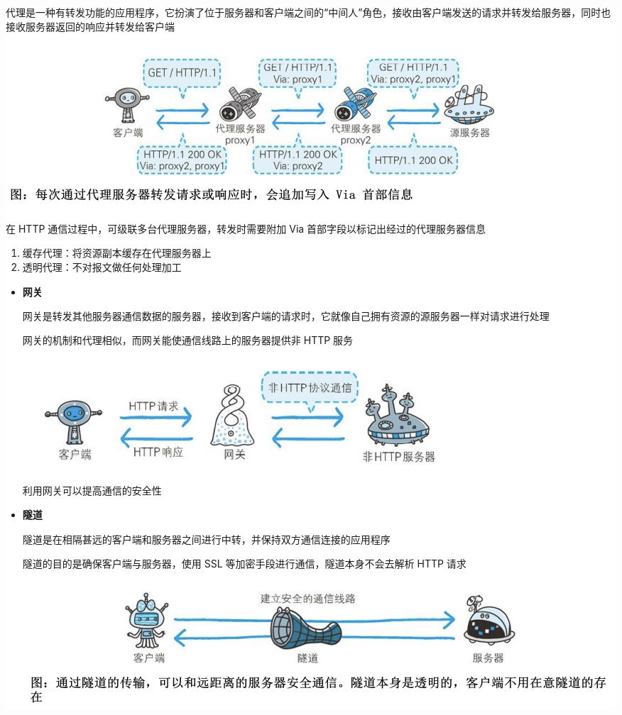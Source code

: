   代理是一种有转发功能的应用程序，它扮演了位于服务器和客户端之间的“中间人”角色，接收由客户端发送的请求并转发给服务器，同时也接收服务器返回的响应并转发给客户端

  ![image-20220607150540596](./img/图集HTTP笔记.assets/image-20220607150540596.png)	

  在 HTTP 通信过程中，可级联多台代理服务器，转发时需要附加 Via 首部字段以标记出经过的代理服务器信息

  1. 缓存代理：将资源副本缓存在代理服务器上
  2. 透明代理：不对报文做任何处理加工

- **网关**

  网关是转发其他服务器通信数据的服务器，接收到客户端的请求时，它就像自己拥有资源的源服务器一样对请求进行处理

  网关的机制和代理相似，而网关能使通信线路上的服务器提供非 HTTP 服务

  ![image-20220607153136712](./img/图集HTTP笔记.assets/image-20220607153136712.png)	

  利用网关可以提高通信的安全性

  

- **隧道**

  隧道是在相隔甚远的客户端和服务器之间进行中转，并保持双方通信连接的应用程序

  隧道的目的是确保客户端与服务器，使用 SSL 等加密手段进行通信，隧道本身不会去解析 HTTP 请求

  ![image-20220607154559474](./img/图集HTTP笔记.assets/image-20220607154559474.png)

